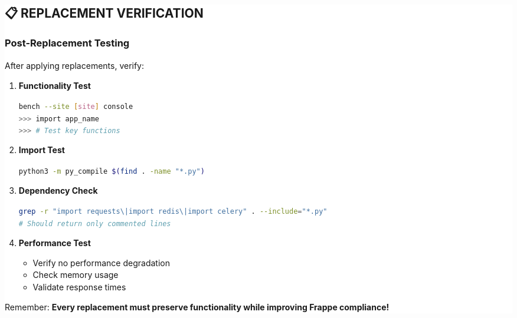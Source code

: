 ## 📋 REPLACEMENT VERIFICATION

### Post-Replacement Testing
After applying replacements, verify:

1. **Functionality Test**
   ```bash
   bench --site [site] console
   >>> import app_name
   >>> # Test key functions
   ```

2. **Import Test**
   ```bash
   python3 -m py_compile $(find . -name "*.py")
   ```

3. **Dependency Check**
   ```bash
   grep -r "import requests\|import redis\|import celery" . --include="*.py"
   # Should return only commented lines
   ```

4. **Performance Test**
   - Verify no performance degradation
   - Check memory usage
   - Validate response times

Remember: **Every replacement must preserve functionality while improving Frappe compliance!**